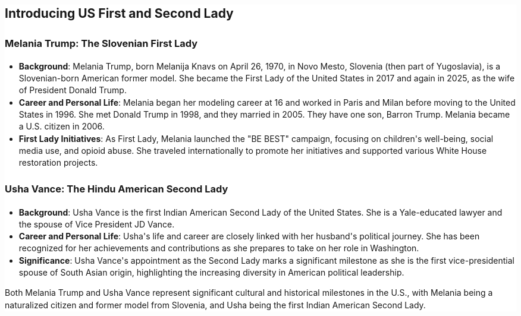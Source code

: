 ## Introducing US First and Second Lady

### Melania Trump: The Slovenian First Lady

- **Background**: Melania Trump, born Melanija Knavs on April 26, 1970, in Novo Mesto, Slovenia (then part of Yugoslavia), is a Slovenian-born American former model. She became the First Lady of the United States in 2017 and again in 2025, as the wife of President Donald Trump.
- **Career and Personal Life**: Melania began her modeling career at 16 and worked in Paris and Milan before moving to the United States in 1996. She met Donald Trump in 1998, and they married in 2005. They have one son, Barron Trump. Melania became a U.S. citizen in 2006.
- **First Lady Initiatives**: As First Lady, Melania launched the "BE BEST" campaign, focusing on children's well-being, social media use, and opioid abuse. She traveled internationally to promote her initiatives and supported various White House restoration projects.

### Usha Vance: The Hindu American Second Lady

- **Background**: Usha Vance is the first Indian American Second Lady of the United States. She is a Yale-educated lawyer and the spouse of Vice President JD Vance.
- **Career and Personal Life**: Usha's life and career are closely linked with her husband's political journey. She has been recognized for her achievements and contributions as she prepares to take on her role in Washington.
- **Significance**: Usha Vance's appointment as the Second Lady marks a significant milestone as she is the first vice-presidential spouse of South Asian origin, highlighting the increasing diversity in American political leadership.

Both Melania Trump and Usha Vance represent significant cultural and historical milestones in the U.S., with Melania being a naturalized citizen and former model from Slovenia, and Usha being the first Indian American Second Lady.

